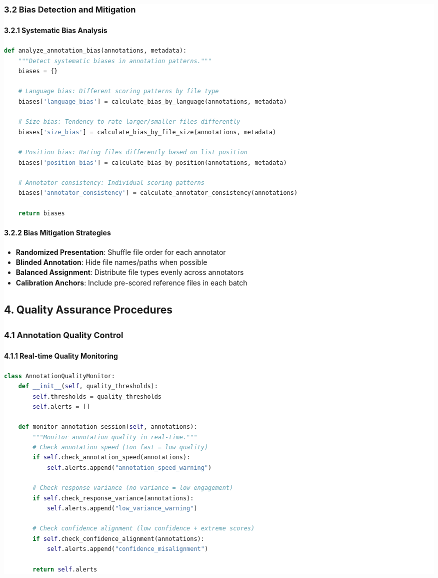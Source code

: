 ### 3.2 Bias Detection and Mitigation

#### 3.2.1 Systematic Bias Analysis
```python
def analyze_annotation_bias(annotations, metadata):
    """Detect systematic biases in annotation patterns."""
    biases = {}
    
    # Language bias: Different scoring patterns by file type
    biases['language_bias'] = calculate_bias_by_language(annotations, metadata)
    
    # Size bias: Tendency to rate larger/smaller files differently
    biases['size_bias'] = calculate_bias_by_file_size(annotations, metadata)
    
    # Position bias: Rating files differently based on list position
    biases['position_bias'] = calculate_bias_by_position(annotations, metadata)
    
    # Annotator consistency: Individual scoring patterns
    biases['annotator_consistency'] = calculate_annotator_consistency(annotations)
    
    return biases
```

#### 3.2.2 Bias Mitigation Strategies
- **Randomized Presentation**: Shuffle file order for each annotator
- **Blinded Annotation**: Hide file names/paths when possible
- **Balanced Assignment**: Distribute file types evenly across annotators
- **Calibration Anchors**: Include pre-scored reference files in each batch

## 4. Quality Assurance Procedures

### 4.1 Annotation Quality Control

#### 4.1.1 Real-time Quality Monitoring
```python
class AnnotationQualityMonitor:
    def __init__(self, quality_thresholds):
        self.thresholds = quality_thresholds
        self.alerts = []
    
    def monitor_annotation_session(self, annotations):
        """Monitor annotation quality in real-time."""
        # Check annotation speed (too fast = low quality)
        if self.check_annotation_speed(annotations):
            self.alerts.append("annotation_speed_warning")
        
        # Check response variance (no variance = low engagement)
        if self.check_response_variance(annotations):
            self.alerts.append("low_variance_warning")
        
        # Check confidence alignment (low confidence + extreme scores)
        if self.check_confidence_alignment(annotations):
            self.alerts.append("confidence_misalignment")
        
        return self.alerts
```
